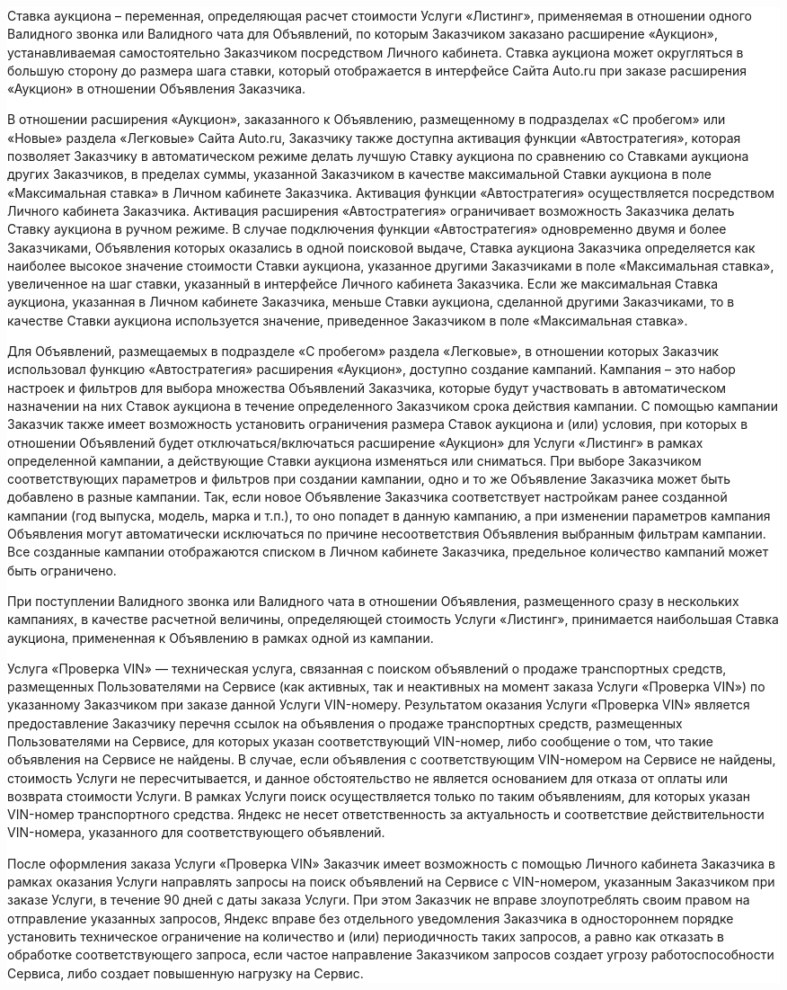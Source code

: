  Ставка аукциона – переменная, определяющая расчет стоимости Услуги «Листинг», применяемая в отношении одного Валидного звонка или Валидного чата для Объявлений, по которым Заказчиком заказано расширение «Аукцион», устанавливаемая самостоятельно Заказчиком посредством Личного кабинета. Ставка аукциона может округляться в большую сторону до размера шага ставки, который отображается в интерфейсе Сайта Auto.ru при заказе расширения «Аукцион» в отношении Объявления Заказчика.

 В отношении расширения «Аукцион», заказанного к Объявлению, размещенному в подразделах «С пробегом» или «Новые» раздела «Легковые» Сайта Auto.ru, Заказчику также доступна активация функции «Автостратегия», которая позволяет Заказчику в автоматическом режиме делать лучшую Ставку аукциона по сравнению со Ставками аукциона других Заказчиков, в пределах суммы, указанной Заказчиком в качестве максимальной Ставки аукциона в поле «Максимальная ставка» в Личном кабинете Заказчика. Активация функции «Автостратегия» осуществляется посредством Личного кабинета Заказчика. Активация расширения «Автостратегия» ограничивает возможность Заказчика делать Ставку аукциона в ручном режиме. В случае подключения функции «Автостратегия» одновременно двумя и более Заказчиками, Объявления которых оказались в одной поисковой выдаче, Ставка аукциона Заказчика определяется как наиболее высокое значение стоимости Ставки аукциона, указанное другими Заказчиками в поле «Максимальная ставка», увеличенное на шаг ставки, указанный в интерфейсе Личного кабинета Заказчика. Если же максимальная Ставка аукциона, указанная в Личном кабинете Заказчика, меньше Ставки аукциона, сделанной другими Заказчиками, то в качестве Ставки аукциона используется значение, приведенное Заказчиком в поле «Максимальная ставка».

 Для Объявлений, размещаемых в подразделе «С пробегом» раздела «Легковые», в отношении которых Заказчик использовал функцию «Автостратегия» расширения «Аукцион», доступно создание кампаний. Кампания – это набор настроек и фильтров для выбора множества Объявлений Заказчика, которые будут участвовать в автоматическом назначении на них Ставок аукциона в течение определенного Заказчиком срока действия кампании. С помощью кампании Заказчик также имеет возможность установить ограничения размера Ставок аукциона и (или) условия, при которых в отношении Объявлений будет отключаться/включаться расширение «Аукцион» для Услуги «Листинг» в рамках определенной кампании, а действующие Ставки аукциона изменяться или сниматься. При выборе Заказчиком соответствующих параметров и фильтров при создании кампании, одно и то же Объявление Заказчика может быть добавлено в разные кампании. Так, если новое Объявление Заказчика соответствует настройкам ранее созданной кампании (год выпуска, модель, марка и т.п.), то оно попадет в данную кампанию, а при изменении параметров кампания Объявления могут автоматически исключаться по причине несоответствия Объявления выбранным фильтрам кампании. Все созданные кампании отображаются списком в Личном кабинете Заказчика, предельное количество кампаний может быть ограничено.

 При поступлении Валидного звонка или Валидного чата в отношении Объявления, размещенного сразу в нескольких кампаниях, в качестве расчетной величины, определяющей стоимость Услуги «Листинг», принимается наибольшая Ставка аукциона, примененная к Объявлению в рамках одной из кампании.

 Услуга «Проверка VIN» — техническая услуга, связанная с поиском объявлений о продаже транспортных средств, размещенных Пользователями на Сервисе (как активных, так и неактивных на момент заказа Услуги «Проверка VIN») по указанному Заказчиком при заказе данной Услуги VIN\-номеру. Результатом оказания Услуги «Проверка VIN» является предоставление Заказчику перечня ссылок на объявления о продаже транспортных средств, размещенных Пользователями на Сервисе, для которых указан соответствующий VIN\-номер, либо сообщение о том, что такие объявления на Сервисе не найдены. В случае, если объявления с соответствующим VIN\-номером на Сервисе не найдены, стоимость Услуги не пересчитывается, и данное обстоятельство не является основанием для отказа от оплаты или возврата стоимости Услуги. В рамках Услуги поиск осуществляется только по таким объявлениям, для которых указан VIN\-номер транспортного средства. Яндекс не несет ответственность за актуальность и соответствие действительности VIN\-номера, указанного для соответствующего объявлений.

 После оформления заказа Услуги «Проверка VIN» Заказчик имеет возможность с помощью Личного кабинета Заказчика в рамках оказания Услуги направлять запросы на поиск объявлений на Сервисе с VIN\-номером, указанным Заказчиком при заказе Услуги, в течение 90 дней с даты заказа Услуги. При этом Заказчик не вправе злоупотреблять своим правом на отправление указанных запросов, Яндекс вправе без отдельного уведомления Заказчика в одностороннем порядке установить техническое ограничение на количество и (или) периодичность таких запросов, а равно как отказать в обработке соответствующего запроса, если частое направление Заказчиком запросов создает угрозу работоспособности Сервиса, либо создает повышенную нагрузку на Сервис.
